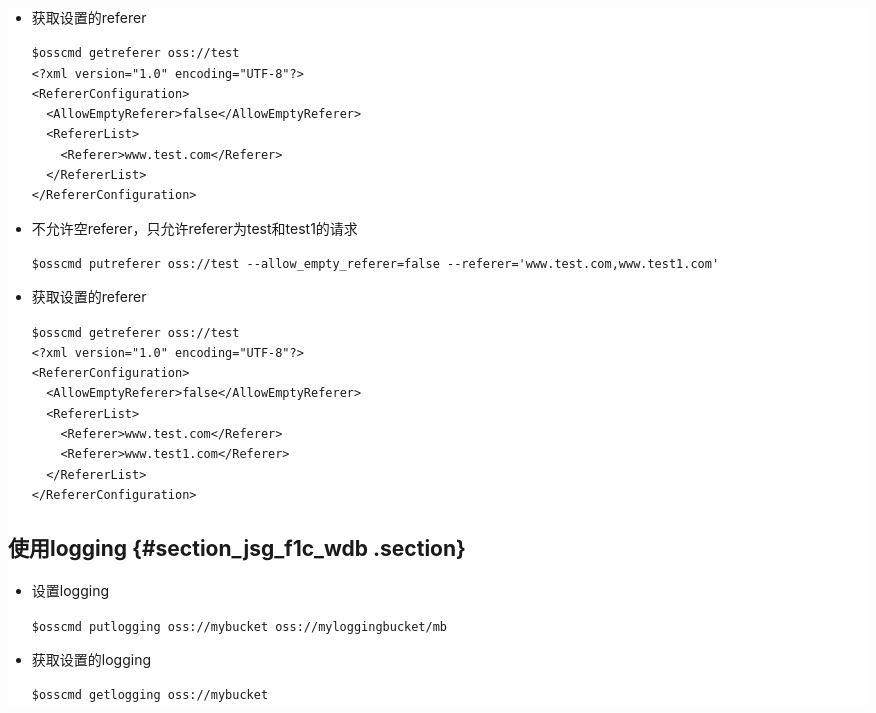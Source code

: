 -   获取设置的referer

    ``` {#codeblock_48o_ub5_t6f}
    $osscmd getreferer oss://test
    <?xml version="1.0" encoding="UTF-8"?>
    <RefererConfiguration>
      <AllowEmptyReferer>false</AllowEmptyReferer>
      <RefererList>
        <Referer>www.test.com</Referer>
      </RefererList>
    </RefererConfiguration>
    ```

-   不允许空referer，只允许referer为test和test1的请求

    ``` {#codeblock_7ss_j8d_0pu}
    $osscmd putreferer oss://test --allow_empty_referer=false --referer='www.test.com,www.test1.com'
    ```

-   获取设置的referer

    ``` {#codeblock_9jw_te7_ws0}
    $osscmd getreferer oss://test
    <?xml version="1.0" encoding="UTF-8"?>
    <RefererConfiguration>
      <AllowEmptyReferer>false</AllowEmptyReferer>
      <RefererList>
        <Referer>www.test.com</Referer>
        <Referer>www.test1.com</Referer>
      </RefererList>
    </RefererConfiguration>
    ```


## 使用logging {#section_jsg_f1c_wdb .section}

-   设置logging

    ``` {#codeblock_3ia_ax3_5is}
    $osscmd putlogging oss://mybucket oss://myloggingbucket/mb
    ```

-   获取设置的logging

    ``` {#codeblock_39l_76e_ai6}
    $osscmd getlogging oss://mybucket
    ```


